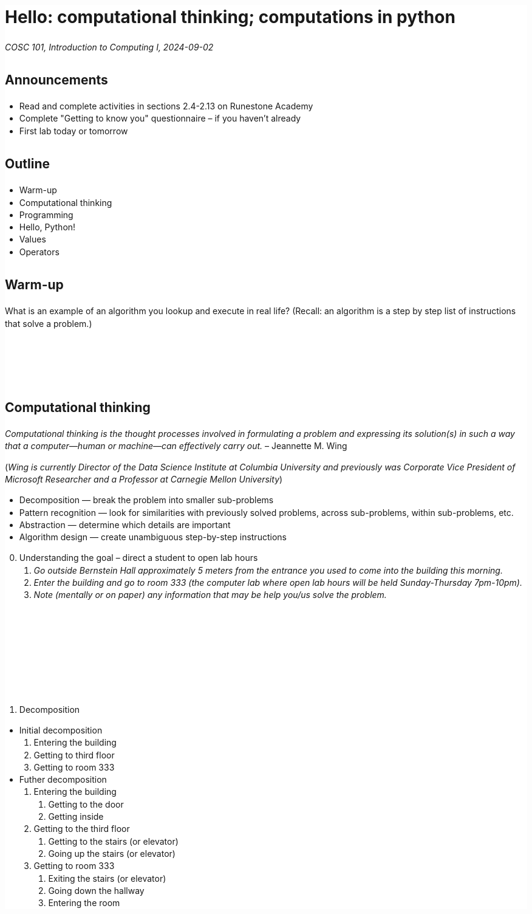 # Hello: computational thinking; computations in python
_COSC 101, Introduction to Computing I, 2024-09-02_

## Announcements
* Read and complete activities in sections 2.4-2.13 on Runestone Academy
* Complete "Getting to know you" questionnaire – if you haven’t already
* First lab today or tomorrow

## Outline
* Warm-up
* Computational thinking
* Programming
* Hello, Python!
* Values
* Operators

## Warm-up
What is an example of an algorithm you lookup and execute in real life?
(Recall: an algorithm is a step by step list of instructions that solve a problem.)

<p style="height:5em;"></p>

## Computational thinking

_Computational thinking is the thought processes involved in formulating a problem and expressing its solution(s) in such a way that a computer—human or machine—can effectively carry out._ – Jeannette M. Wing

(_Wing is currently Director of the Data Science Institute at Columbia University and previously was Corporate Vice President of Microsoft Researcher and a Professor at Carnegie Mellon University_)
* Decomposition — break the problem into smaller sub-problems
* Pattern recognition — look for similarities with previously solved problems, across sub-problems, within sub-problems, etc.
* Abstraction — determine which details are important
* Algorithm design — create unambiguous step-by-step instructions


0. Understanding the goal – direct a student to open lab hours
    1. _Go outside Bernstein Hall approximately 5 meters from the entrance you used to come into the building this morning._
    2. _Enter the building and go to room 333 (the computer lab where open lab hours will be held Sunday-Thursday 7pm-10pm)._
    3. _Note (mentally or on paper) any information that may be help you/us solve the problem._

<div style="height:10em;"></div>

1. Decomposition

* Initial decomposition
    1. Entering the building
    2. Getting to third floor
    3. Getting to room 333
* Futher decomposition
    1. Entering the building
        1. Getting to the door
        2. Getting inside
    2. Getting to the third floor
        1. Getting to the stairs (or elevator)
        2. Going up the stairs (or elevator)
    3. Getting to room 333
        1. Exiting the stairs (or elevator)
        2. Going down the hallway
        3. Entering the room